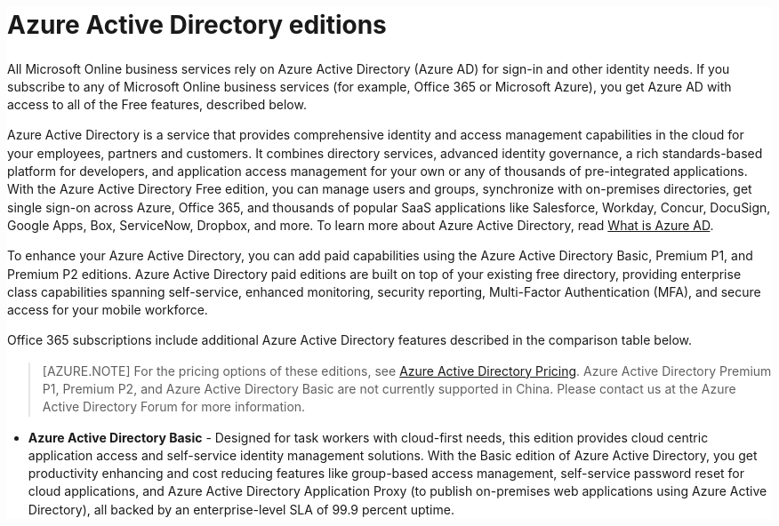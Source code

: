 <properties
	pageTitle="Azure Active Directory editions | Microsoft Azure"
	description="A topic that explains choices for free and paid editions of Azure Active Directory. Azure Active Directory Basic, Azure Active Directory Premium P1, and Azure Active Directory Premium P2 are the paid editions."
	services="active-directory"
	documentationCenter=""
	authors="curtand"
	manager="femila"
	editor=""/>

<tags
	ms.service="active-directory"
	ms.workload="identity"
	ms.tgt_pltfrm="na"
	ms.devlang="na"
	ms.topic="article"
	ms.date="09/09/2016"
	ms.author="curtand"/>

# Azure Active Directory editions

All Microsoft Online business services rely on Azure Active Directory (Azure AD) for sign-in and other identity needs. If you subscribe to any of Microsoft Online business services (for example, Office 365 or Microsoft Azure), you get Azure AD with access to all of the Free features, described below.  

Azure Active Directory is a service that provides comprehensive identity and access management capabilities in the cloud for your employees, partners and customers. It combines directory services, advanced identity governance, a rich standards-based platform for developers, and application access management for your own or any of thousands of pre-integrated applications. With the Azure Active Directory Free edition, you can manage users and groups, synchronize with on-premises directories, get single sign-on across Azure, Office 365, and thousands of popular SaaS applications like Salesforce, Workday, Concur, DocuSign, Google Apps, Box, ServiceNow, Dropbox, and more. To learn more about Azure Active Directory, read [What is Azure AD](active-directory-whatis.md).

To enhance your Azure Active Directory, you can add paid capabilities using the Azure Active Directory Basic, Premium P1, and Premium P2 editions. Azure Active Directory paid editions are built on top of your existing free directory, providing enterprise class capabilities spanning self-service, enhanced monitoring, security reporting, Multi-Factor Authentication (MFA), and secure access for your mobile workforce.

Office 365 subscriptions include additional Azure Active Directory features described in the comparison table below.


> [AZURE.NOTE] For the pricing options of these editions, see [Azure Active Directory Pricing](https://azure.microsoft.com/pricing/details/active-directory/). Azure Active Directory Premium P1, Premium P2, and Azure Active Directory Basic are not currently supported in China. Please contact us at the Azure Active Directory Forum for more information.


- **Azure Active Directory Basic** - Designed for task workers with cloud-first needs, this edition provides cloud centric application access and self-service identity management solutions. With the Basic edition of Azure Active Directory, you get productivity enhancing and cost reducing features like group-based access management, self-service password reset for cloud applications, and Azure Active Directory Application Proxy (to publish on-premises web applications using Azure Active Directory), all backed by an enterprise-level SLA of 99.9 percent uptime.


[12]: ./media/active-directory-editions/ic195031.png